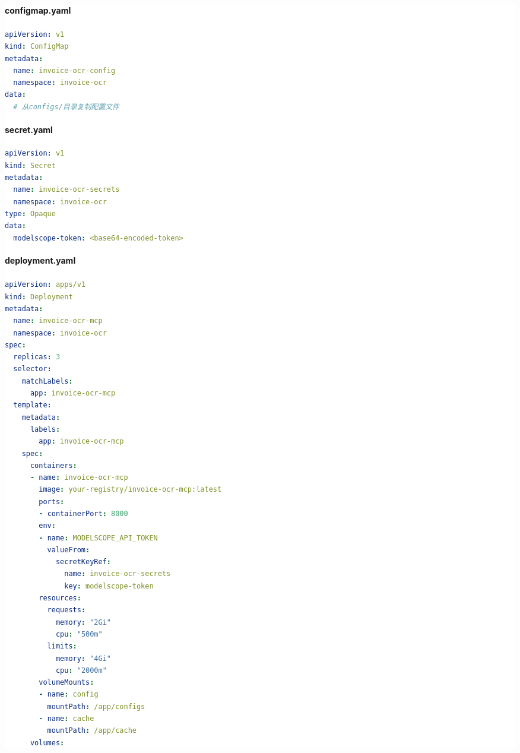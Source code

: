 #### configmap.yaml
```yaml
apiVersion: v1
kind: ConfigMap
metadata:
  name: invoice-ocr-config
  namespace: invoice-ocr
data:
  # 从configs/目录复制配置文件
```

#### secret.yaml
```yaml
apiVersion: v1
kind: Secret
metadata:
  name: invoice-ocr-secrets
  namespace: invoice-ocr
type: Opaque
data:
  modelscope-token: <base64-encoded-token>
```

#### deployment.yaml
```yaml
apiVersion: apps/v1
kind: Deployment
metadata:
  name: invoice-ocr-mcp
  namespace: invoice-ocr
spec:
  replicas: 3
  selector:
    matchLabels:
      app: invoice-ocr-mcp
  template:
    metadata:
      labels:
        app: invoice-ocr-mcp
    spec:
      containers:
      - name: invoice-ocr-mcp
        image: your-registry/invoice-ocr-mcp:latest
        ports:
        - containerPort: 8000
        env:
        - name: MODELSCOPE_API_TOKEN
          valueFrom:
            secretKeyRef:
              name: invoice-ocr-secrets
              key: modelscope-token
        resources:
          requests:
            memory: "2Gi"
            cpu: "500m"
          limits:
            memory: "4Gi"
            cpu: "2000m"
        volumeMounts:
        - name: config
          mountPath: /app/configs
        - name: cache
          mountPath: /app/cache
      volumes:
```